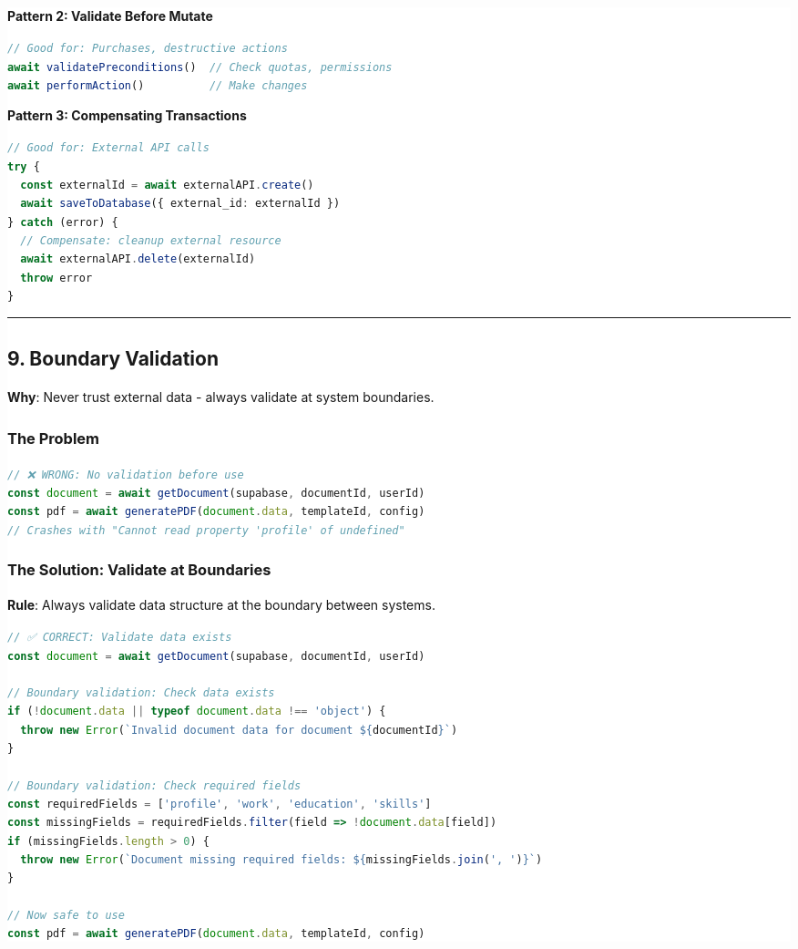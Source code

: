 **Pattern 2: Validate Before Mutate**
```typescript
// Good for: Purchases, destructive actions
await validatePreconditions()  // Check quotas, permissions
await performAction()          // Make changes
```

**Pattern 3: Compensating Transactions**
```typescript
// Good for: External API calls
try {
  const externalId = await externalAPI.create()
  await saveToDatabase({ external_id: externalId })
} catch (error) {
  // Compensate: cleanup external resource
  await externalAPI.delete(externalId)
  throw error
}
```

---

## 9. Boundary Validation

**Why**: Never trust external data - always validate at system boundaries.

### The Problem

```typescript
// ❌ WRONG: No validation before use
const document = await getDocument(supabase, documentId, userId)
const pdf = await generatePDF(document.data, templateId, config)
// Crashes with "Cannot read property 'profile' of undefined"
```

### The Solution: Validate at Boundaries

**Rule**: Always validate data structure at the boundary between systems.

```typescript
// ✅ CORRECT: Validate data exists
const document = await getDocument(supabase, documentId, userId)

// Boundary validation: Check data exists
if (!document.data || typeof document.data !== 'object') {
  throw new Error(`Invalid document data for document ${documentId}`)
}

// Boundary validation: Check required fields
const requiredFields = ['profile', 'work', 'education', 'skills']
const missingFields = requiredFields.filter(field => !document.data[field])
if (missingFields.length > 0) {
  throw new Error(`Document missing required fields: ${missingFields.join(', ')}`)
}

// Now safe to use
const pdf = await generatePDF(document.data, templateId, config)
```

